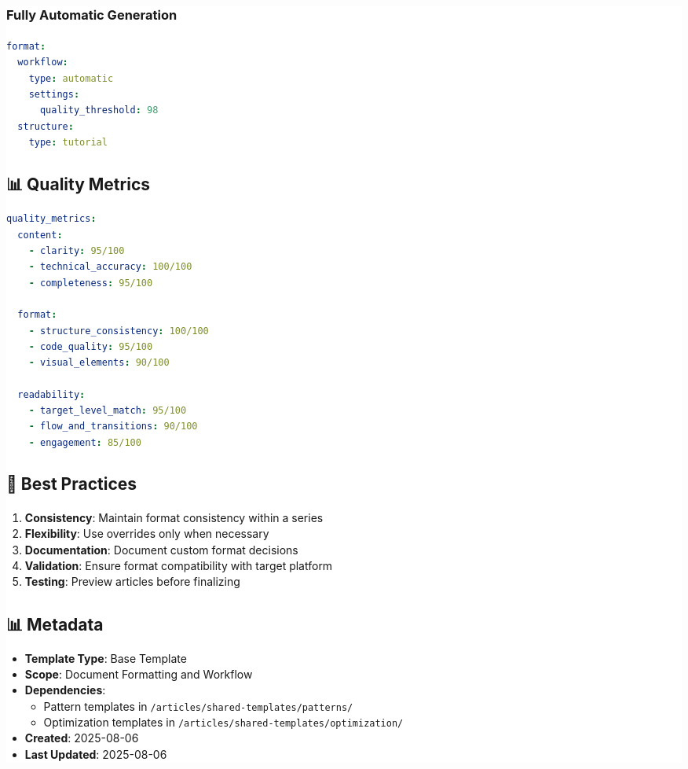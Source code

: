 ### Fully Automatic Generation
```yaml
format:
  workflow:
    type: automatic
    settings:
      quality_threshold: 98
  structure:
    type: tutorial
```

## 📊 Quality Metrics

```yaml
quality_metrics:
  content:
    - clarity: 95/100
    - technical_accuracy: 100/100
    - completeness: 95/100
  
  format:
    - structure_consistency: 100/100
    - code_quality: 95/100
    - visual_elements: 90/100
  
  readability:
    - target_level_match: 95/100
    - flow_and_transitions: 90/100
    - engagement: 85/100
```

## 🎯 Best Practices

1. **Consistency**: Maintain format consistency within a series
2. **Flexibility**: Use overrides only when necessary
3. **Documentation**: Document custom format decisions
4. **Validation**: Ensure format compatibility with target platform
5. **Testing**: Preview articles before finalizing

## 📊 Metadata

- **Template Type**: Base Template
- **Scope**: Document Formatting and Workflow
- **Dependencies**: 
  - Pattern templates in `/articles/shared-templates/patterns/`
  - Optimization templates in `/articles/shared-templates/optimization/`
- **Created**: 2025-08-06
- **Last Updated**: 2025-08-06